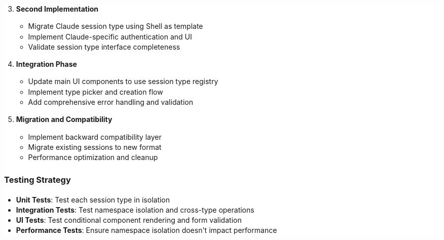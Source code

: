 3. **Second Implementation**
   - Migrate Claude session type using Shell as template
   - Implement Claude-specific authentication and UI
   - Validate session type interface completeness

4. **Integration Phase**
   - Update main UI components to use session type registry
   - Implement type picker and creation flow
   - Add comprehensive error handling and validation

5. **Migration and Compatibility**
   - Implement backward compatibility layer
   - Migrate existing sessions to new format
   - Performance optimization and cleanup

### Testing Strategy

- **Unit Tests**: Test each session type in isolation
- **Integration Tests**: Test namespace isolation and cross-type operations
- **UI Tests**: Test conditional component rendering and form validation
- **Performance Tests**: Ensure namespace isolation doesn't impact performance
